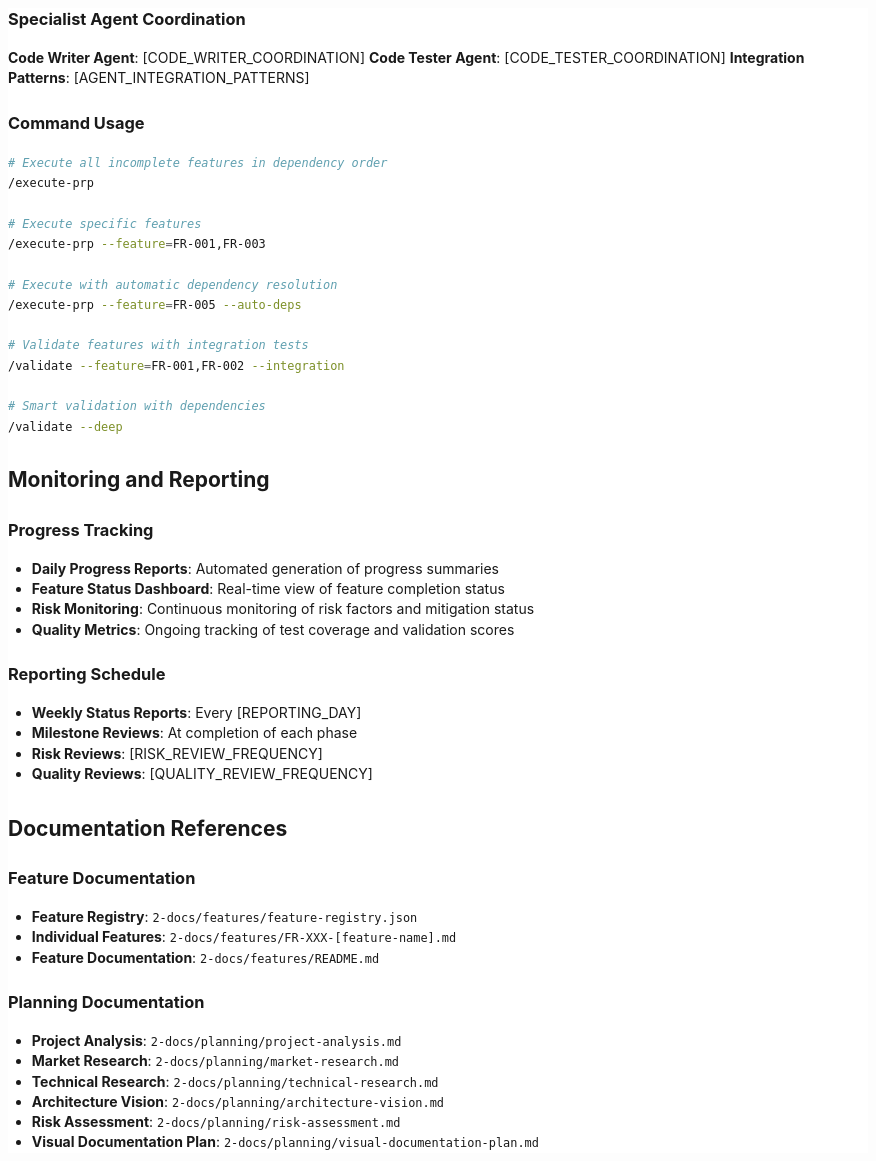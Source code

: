 ### Specialist Agent Coordination
**Code Writer Agent**: [CODE_WRITER_COORDINATION]
**Code Tester Agent**: [CODE_TESTER_COORDINATION]
**Integration Patterns**: [AGENT_INTEGRATION_PATTERNS]

### Command Usage

```bash
# Execute all incomplete features in dependency order
/execute-prp

# Execute specific features
/execute-prp --feature=FR-001,FR-003

# Execute with automatic dependency resolution
/execute-prp --feature=FR-005 --auto-deps

# Validate features with integration tests
/validate --feature=FR-001,FR-002 --integration

# Smart validation with dependencies
/validate --deep
```

## Monitoring and Reporting

### Progress Tracking
- **Daily Progress Reports**: Automated generation of progress summaries
- **Feature Status Dashboard**: Real-time view of feature completion status
- **Risk Monitoring**: Continuous monitoring of risk factors and mitigation status
- **Quality Metrics**: Ongoing tracking of test coverage and validation scores

### Reporting Schedule
- **Weekly Status Reports**: Every [REPORTING_DAY]
- **Milestone Reviews**: At completion of each phase
- **Risk Reviews**: [RISK_REVIEW_FREQUENCY]
- **Quality Reviews**: [QUALITY_REVIEW_FREQUENCY]

## Documentation References

### Feature Documentation
- **Feature Registry**: `2-docs/features/feature-registry.json`
- **Individual Features**: `2-docs/features/FR-XXX-[feature-name].md`
- **Feature Documentation**: `2-docs/features/README.md`

### Planning Documentation
- **Project Analysis**: `2-docs/planning/project-analysis.md`
- **Market Research**: `2-docs/planning/market-research.md`
- **Technical Research**: `2-docs/planning/technical-research.md`
- **Architecture Vision**: `2-docs/planning/architecture-vision.md`
- **Risk Assessment**: `2-docs/planning/risk-assessment.md`
- **Visual Documentation Plan**: `2-docs/planning/visual-documentation-plan.md`
